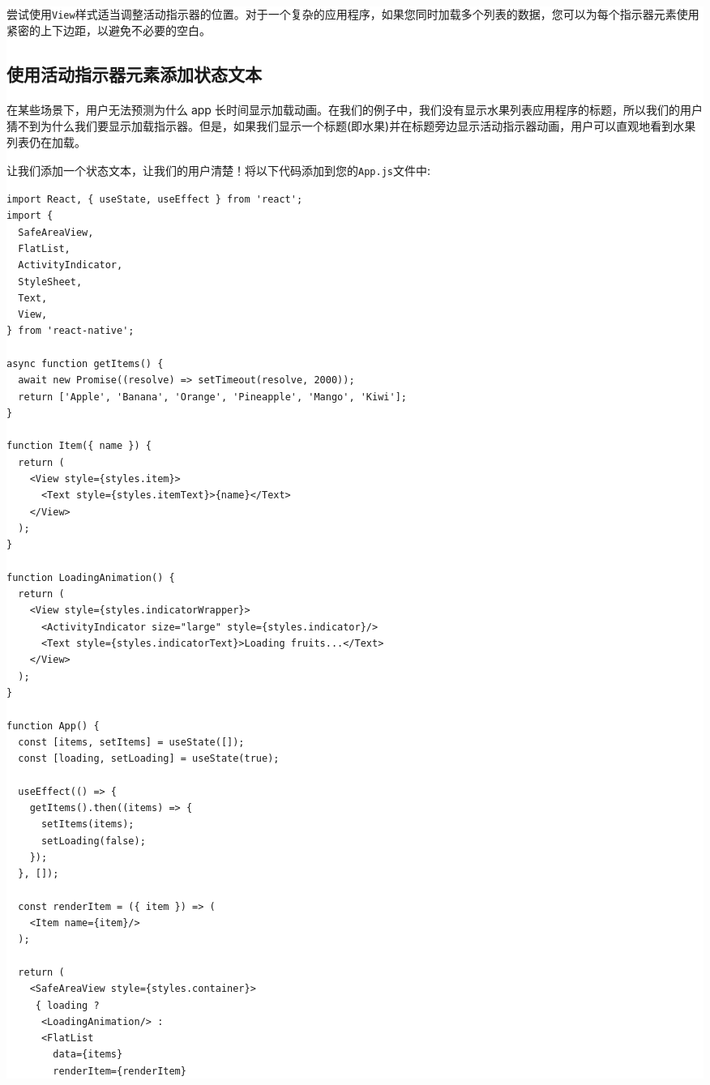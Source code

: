 尝试使用`View`样式适当调整活动指示器的位置。对于一个复杂的应用程序，如果您同时加载多个列表的数据，您可以为每个指示器元素使用紧密的上下边距，以避免不必要的空白。

## 使用活动指示器元素添加状态文本

在某些场景下，用户无法预测为什么 app 长时间显示加载动画。在我们的例子中，我们没有显示水果列表应用程序的标题，所以我们的用户猜不到为什么我们要显示加载指示器。但是，如果我们显示一个标题(即水果)并在标题旁边显示活动指示器动画，用户可以直观地看到水果列表仍在加载。

让我们添加一个状态文本，让我们的用户清楚！将以下代码添加到您的`App.js`文件中:

```
import React, { useState, useEffect } from 'react';
import {
  SafeAreaView,
  FlatList,
  ActivityIndicator,
  StyleSheet,
  Text,
  View,
} from 'react-native';

async function getItems() {
  await new Promise((resolve) => setTimeout(resolve, 2000));
  return ['Apple', 'Banana', 'Orange', 'Pineapple', 'Mango', 'Kiwi'];
}

function Item({ name }) {
  return (
    <View style={styles.item}>
      <Text style={styles.itemText}>{name}</Text>
    </View>
  );
}

function LoadingAnimation() {
  return (
    <View style={styles.indicatorWrapper}>
      <ActivityIndicator size="large" style={styles.indicator}/>
      <Text style={styles.indicatorText}>Loading fruits...</Text>
    </View>
  );
}

function App() {
  const [items, setItems] = useState([]);
  const [loading, setLoading] = useState(true);

  useEffect(() => {
    getItems().then((items) => {
      setItems(items);
      setLoading(false);
    });
  }, []);

  const renderItem = ({ item }) => (
    <Item name={item}/>
  );

  return (
    <SafeAreaView style={styles.container}>
     { loading ?
      <LoadingAnimation/> :
      <FlatList
        data={items}
        renderItem={renderItem}
```